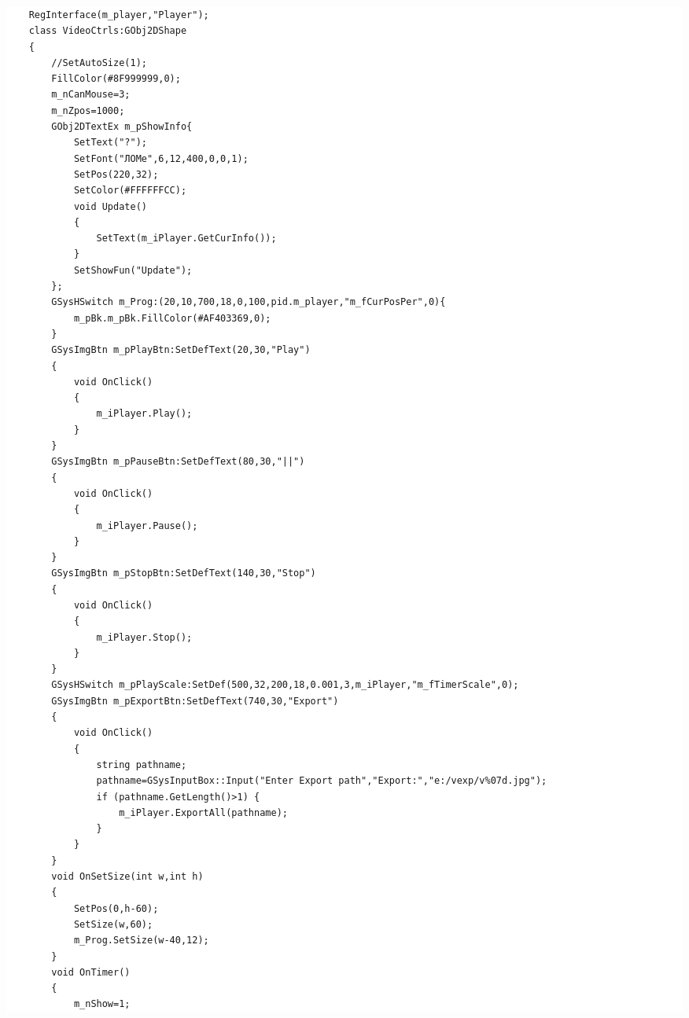 ```
	RegInterface(m_player,"Player");
	class VideoCtrls:GObj2DShape
	{
		//SetAutoSize(1);
		FillColor(#8F999999,0);
		m_nCanMouse=3;
		m_nZpos=1000;
		GObj2DTextEx m_pShowInfo{
			SetText("?");
			SetFont("ЛОМе",6,12,400,0,0,1);
			SetPos(220,32);
			SetColor(#FFFFFFCC);
			void Update()
			{
				SetText(m_iPlayer.GetCurInfo());
			}
			SetShowFun("Update");
		};
		GSysHSwitch m_Prog:(20,10,700,18,0,100,pid.m_player,"m_fCurPosPer",0){
			m_pBk.m_pBk.FillColor(#AF403369,0);
		}
		GSysImgBtn m_pPlayBtn:SetDefText(20,30,"Play")
		{
			void OnClick()
			{
				m_iPlayer.Play();
			}
		}
		GSysImgBtn m_pPauseBtn:SetDefText(80,30,"||")
		{
			void OnClick()
			{
				m_iPlayer.Pause();
			}
		}
		GSysImgBtn m_pStopBtn:SetDefText(140,30,"Stop")
		{
			void OnClick()
			{
				m_iPlayer.Stop();
			}
		}
		GSysHSwitch m_pPlayScale:SetDef(500,32,200,18,0.001,3,m_iPlayer,"m_fTimerScale",0);
		GSysImgBtn m_pExportBtn:SetDefText(740,30,"Export")
		{
			void OnClick()
			{
				string pathname;
				pathname=GSysInputBox::Input("Enter Export path","Export:","e:/vexp/v%07d.jpg");
				if (pathname.GetLength()>1) {
					m_iPlayer.ExportAll(pathname);
				}
			}
		}
		void OnSetSize(int w,int h)
		{
			SetPos(0,h-60);
			SetSize(w,60);
			m_Prog.SetSize(w-40,12);
		}
		void OnTimer()
		{
			m_nShow=1;
```
